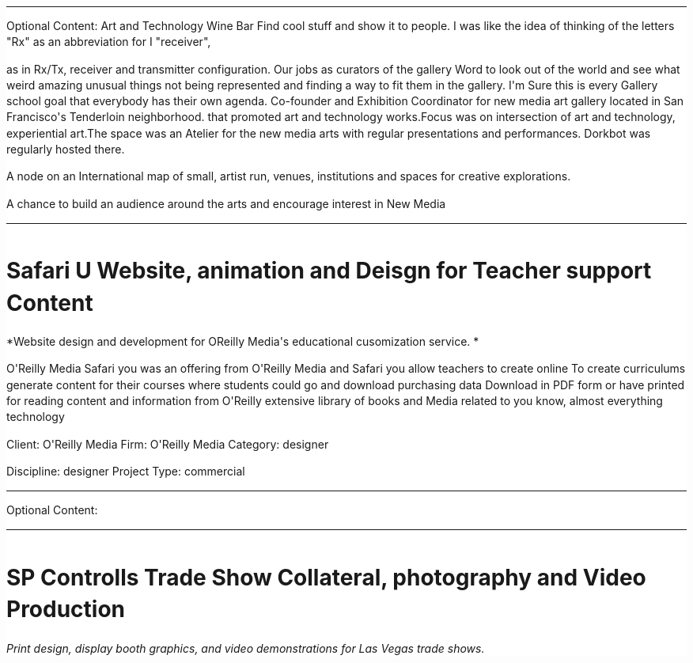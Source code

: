 
---
Optional Content:
Art and Technology Wine Bar Find cool stuff and show it to people. I was like the idea of thinking of the letters "Rx" as an abbreviation for I "receiver",

 as in Rx/Tx, receiver and transmitter configuration. Our jobs as curators of the gallery Word to look out of the world and see what weird amazing unusual things not being represented and finding a way to fit them in the gallery. I'm Sure this is every Gallery school goal that everybody has their own agenda. Co-founder and Exhibition Coordinator for new media art gallery located in San Francisco's Tenderloin neighborhood. that promoted art and technology works.Focus was on intersection of art and technology, experiential art.The space was an Atelier for the new media arts with regular presentations and performances. Dorkbot was regularly hosted there.&nbsp;



 A node on an International map of small, artist run, venues, institutions and spaces for creative explorations.



 A chance to build an audience around the arts and encourage interest in New Media


---



# Safari U Website, animation and Deisgn for Teacher support Content

*Website design and development for OReilly Media's educational cusomization service. *

O'Reilly Media Safari you was an offering from O'Reilly Media and Safari you allow teachers to create online To create curriculums generate content for their courses where students could go and download purchasing data Download in PDF form or have printed for reading content and information from O'Reilly extensive library of books and Media related to you know, almost everything technology

Client: O'Reilly Media
Firm: O'Reilly Media
Category: designer

Discipline: designer
Project Type: commercial


---
Optional Content:



---



# SP Controlls Trade Show Collateral, photography and Video Production

*Print design, display booth graphics, and video demonstrations for Las Vegas trade shows.*
